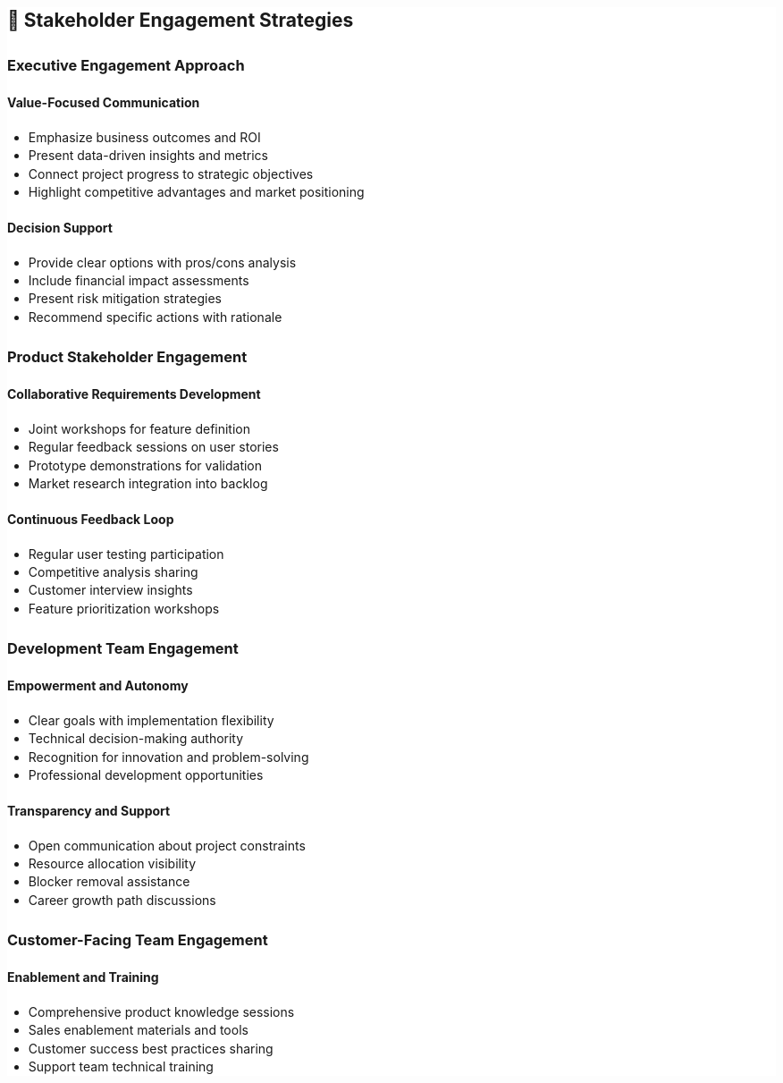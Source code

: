 
## 🎯 Stakeholder Engagement Strategies

### Executive Engagement Approach

#### **Value-Focused Communication**
- Emphasize business outcomes and ROI
- Present data-driven insights and metrics
- Connect project progress to strategic objectives
- Highlight competitive advantages and market positioning

#### **Decision Support**
- Provide clear options with pros/cons analysis
- Include financial impact assessments
- Present risk mitigation strategies
- Recommend specific actions with rationale

### Product Stakeholder Engagement

#### **Collaborative Requirements Development**
- Joint workshops for feature definition
- Regular feedback sessions on user stories
- Prototype demonstrations for validation
- Market research integration into backlog

#### **Continuous Feedback Loop**
- Regular user testing participation
- Competitive analysis sharing
- Customer interview insights
- Feature prioritization workshops

### Development Team Engagement

#### **Empowerment and Autonomy**
- Clear goals with implementation flexibility
- Technical decision-making authority
- Recognition for innovation and problem-solving
- Professional development opportunities

#### **Transparency and Support**
- Open communication about project constraints
- Resource allocation visibility
- Blocker removal assistance
- Career growth path discussions

### Customer-Facing Team Engagement

#### **Enablement and Training**
- Comprehensive product knowledge sessions
- Sales enablement materials and tools
- Customer success best practices sharing
- Support team technical training
